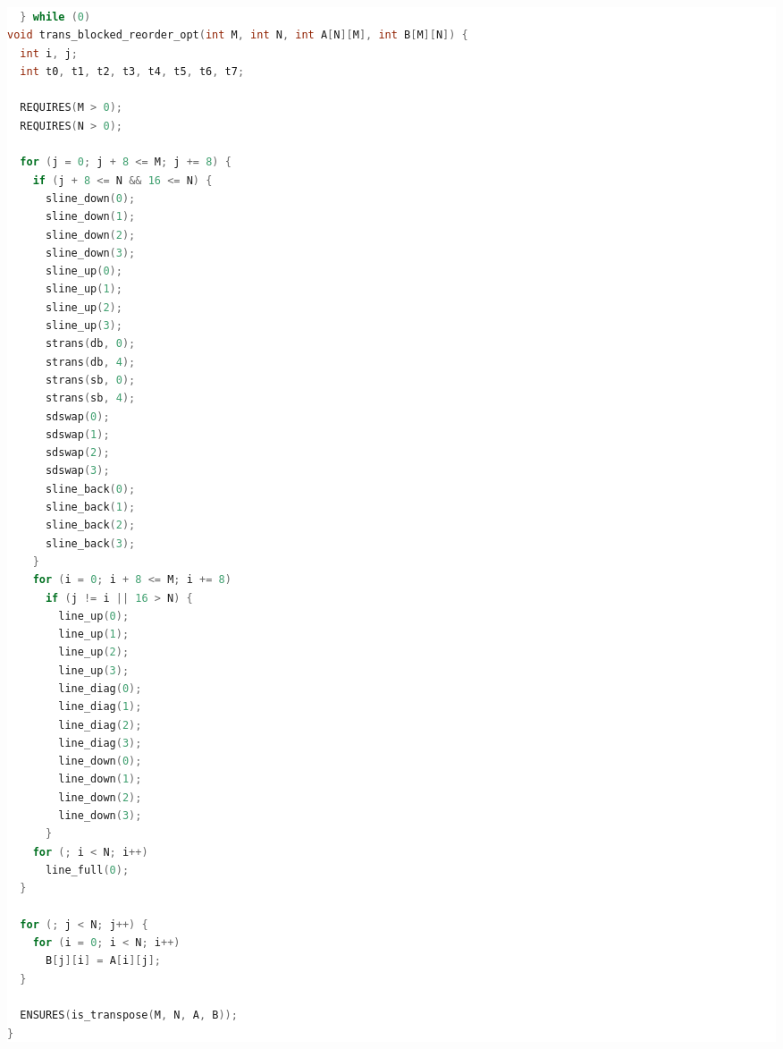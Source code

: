 ```c {all} {maxHeight: '380px'}
  } while (0)
void trans_blocked_reorder_opt(int M, int N, int A[N][M], int B[M][N]) {
  int i, j;
  int t0, t1, t2, t3, t4, t5, t6, t7;

  REQUIRES(M > 0);
  REQUIRES(N > 0);

  for (j = 0; j + 8 <= M; j += 8) {
    if (j + 8 <= N && 16 <= N) {
      sline_down(0);
      sline_down(1);
      sline_down(2);
      sline_down(3);
      sline_up(0);
      sline_up(1);
      sline_up(2);
      sline_up(3);
      strans(db, 0);
      strans(db, 4);
      strans(sb, 0);
      strans(sb, 4);
      sdswap(0);
      sdswap(1);
      sdswap(2);
      sdswap(3);
      sline_back(0);
      sline_back(1);
      sline_back(2);
      sline_back(3);
    }
    for (i = 0; i + 8 <= M; i += 8)
      if (j != i || 16 > N) {
        line_up(0);
        line_up(1);
        line_up(2);
        line_up(3);
        line_diag(0);
        line_diag(1);
        line_diag(2);
        line_diag(3);
        line_down(0);
        line_down(1);
        line_down(2);
        line_down(3);
      }
    for (; i < N; i++)
      line_full(0);
  }

  for (; j < N; j++) {
    for (i = 0; i < N; i++)
      B[j][i] = A[i][j];
  }

  ENSURES(is_transpose(M, N, A, B));
}
```
